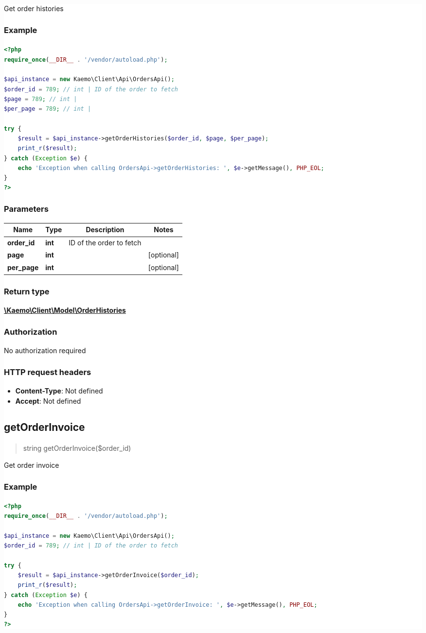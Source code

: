 

Get order histories

### Example
```php
<?php
require_once(__DIR__ . '/vendor/autoload.php');

$api_instance = new Kaemo\Client\Api\OrdersApi();
$order_id = 789; // int | ID of the order to fetch
$page = 789; // int | 
$per_page = 789; // int | 

try {
    $result = $api_instance->getOrderHistories($order_id, $page, $per_page);
    print_r($result);
} catch (Exception $e) {
    echo 'Exception when calling OrdersApi->getOrderHistories: ', $e->getMessage(), PHP_EOL;
}
?>
```

### Parameters

Name | Type | Description  | Notes
------------- | ------------- | ------------- | -------------
 **order_id** | **int**| ID of the order to fetch |
 **page** | **int**|  | [optional]
 **per_page** | **int**|  | [optional]

### Return type

[**\Kaemo\Client\Model\OrderHistories**](#OrderHistories)

### Authorization

No authorization required

### HTTP request headers

 - **Content-Type**: Not defined
 - **Accept**: Not defined

## **getOrderInvoice**
> string getOrderInvoice($order_id)



Get order invoice

### Example
```php
<?php
require_once(__DIR__ . '/vendor/autoload.php');

$api_instance = new Kaemo\Client\Api\OrdersApi();
$order_id = 789; // int | ID of the order to fetch

try {
    $result = $api_instance->getOrderInvoice($order_id);
    print_r($result);
} catch (Exception $e) {
    echo 'Exception when calling OrdersApi->getOrderInvoice: ', $e->getMessage(), PHP_EOL;
}
?>
```
